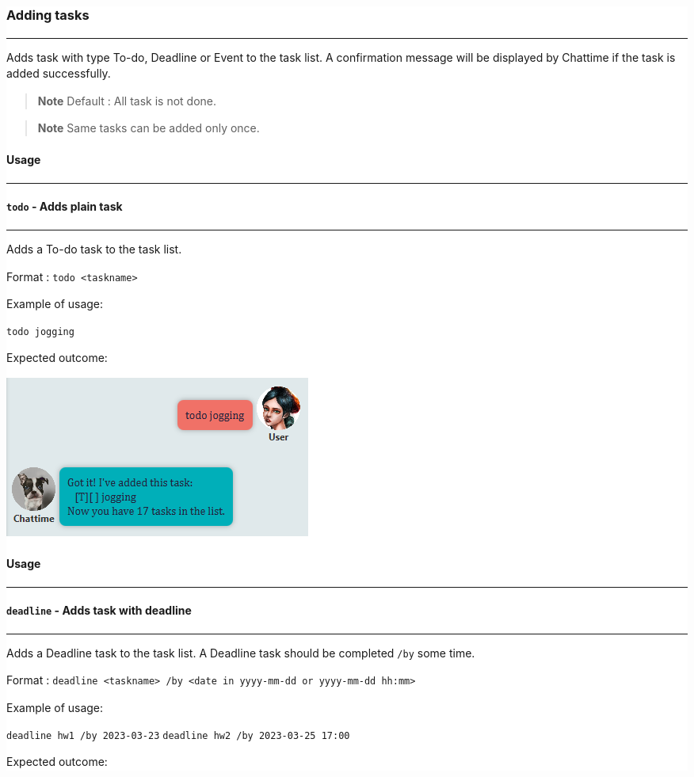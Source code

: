 
### Adding tasks
---
Adds task with type To-do, Deadline or Event to the task list. A confirmation message will be displayed by Chattime if 
the task is added successfully. 
> **Note**
>Default : All task is not done.

> **Note**
>Same tasks can be added only once.


#### Usage
---
#### `todo` - Adds plain task
---
Adds a To-do task to the task list.

Format : `todo <taskname>`

Example of usage:

`todo jogging` 

Expected outcome:

![Todo command of chattime.](image/todo.png)


#### Usage
---
#### `deadline` - Adds task with deadline
---
Adds a Deadline task to the task list. A Deadline task should be completed `/by` some time.

Format : `deadline <taskname> /by <date in yyyy-mm-dd or yyyy-mm-dd hh:mm>`

Example of usage:

`deadline hw1 /by 2023-03-23`
`deadline hw2 /by 2023-03-25 17:00`

Expected outcome:
